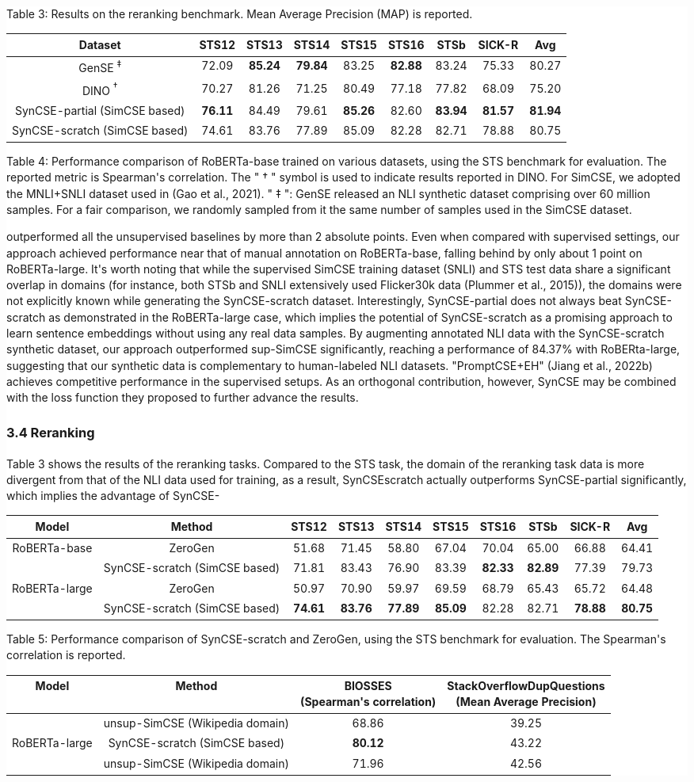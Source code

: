 Table 3: Results on the reranking benchmark. Mean Average Precision (MAP) is reported.

| Dataset | STS12 | STS13 | STS14 | STS15 | STS16 | STSb | SICK-R | Avg |
| :---: | :---: | :---: | :---: | :---: | :---: | :---: | :---: | :---: |
| GenSE $^{\ddagger}$ | 72.09 | $\mathbf{8 5 . 2 4}$ | $\mathbf{7 9 . 8 4}$ | 83.25 | $\mathbf{8 2 . 8 8}$ | 83.24 | 75.33 | 80.27 |
| DINO $^{\dagger}$ | 70.27 | 81.26 | 71.25 | 80.49 | 77.18 | 77.82 | 68.09 | 75.20 |
| SynCSE-partial (SimCSE based) | $\mathbf{7 6 . 1 1}$ | 84.49 | 79.61 | $\mathbf{8 5 . 2 6}$ | 82.60 | $\mathbf{8 3 . 9 4}$ | $\mathbf{8 1 . 5 7}$ | $\mathbf{8 1 . 9 4}$ |
| SynCSE-scratch (SimCSE based) | 74.61 | 83.76 | 77.89 | 85.09 | 82.28 | 82.71 | 78.88 | 80.75 |

Table 4: Performance comparison of RoBERTa-base trained on various datasets, using the STS benchmark for evaluation. The reported metric is Spearman's correlation. The " $\dagger$ " symbol is used to indicate results reported in DINO. For SimCSE, we adopted the MNLI+SNLI dataset used in (Gao et al., 2021). " $\ddagger$ ": GenSE released an NLI synthetic dataset comprising over 60 million samples. For a fair comparison, we randomly sampled from it the same number of samples used in the SimCSE dataset.

outperformed all the unsupervised baselines by more than 2 absolute points. Even when compared with supervised settings, our approach achieved performance near that of manual annotation on RoBERTa-base, falling behind by only about 1 point on RoBERTa-large. It's worth noting that while the supervised SimCSE training dataset (SNLI) and STS test data share a significant overlap in domains (for instance, both STSb and SNLI extensively used Flicker30k data (Plummer et al., 2015)), the domains were not explicitly known while generating the SynCSE-scratch dataset. Interestingly, SynCSE-partial does not always beat SynCSE-scratch as demonstrated in the RoBERTa-large case, which implies the potential of SynCSE-scratch as a promising approach to learn sentence embeddings without using any real data samples. By augmenting annotated NLI data with the SynCSE-scratch synthetic dataset, our approach outperformed sup-SimCSE significantly, reaching a performance of $84.37 \%$ with RoBERta-large, suggesting that our synthetic data is complementary to human-labeled NLI datasets. "PromptCSE+EH" (Jiang et al., 2022b) achieves competitive performance in the supervised setups. As an orthogonal contribution, however, SynCSE may be combined with the loss function they proposed to further advance the results.

### 3.4 Reranking

Table 3 shows the results of the reranking tasks. Compared to the STS task, the domain of the reranking task data is more divergent from that of the NLI data used for training, as a result, SynCSEscratch actually outperforms SynCSE-partial significantly, which implies the advantage of SynCSE-

| Model | Method | STS12 | STS13 | STS14 | STS15 | STS16 | STSb | SICK-R | Avg |
| :---: | :---: | :---: | :---: | :---: | :---: | :---: | :---: | :---: | :---: |
| RoBERTa-base | ZeroGen | 51.68 | 71.45 | 58.80 | 67.04 | 70.04 | 65.00 | 66.88 | 64.41 |
|  | SynCSE-scratch (SimCSE based) | 71.81 | 83.43 | 76.90 | 83.39 | $\mathbf{8 2 . 3 3}$ | $\mathbf{8 2 . 8 9}$ | 77.39 | 79.73 |
| RoBERTa-large | ZeroGen | 50.97 | 70.90 | 59.97 | 69.59 | 68.79 | 65.43 | 65.72 | 64.48 |
|  | SynCSE-scratch (SimCSE based) | $\mathbf{7 4 . 6 1}$ | $\mathbf{8 3 . 7 6}$ | $\mathbf{7 7 . 8 9}$ | $\mathbf{8 5 . 0 9}$ | 82.28 | 82.71 | $\mathbf{7 8 . 8 8}$ | $\mathbf{8 0 . 7 5}$ |

Table 5: Performance comparison of SynCSE-scratch and ZeroGen, using the STS benchmark for evaluation. The Spearman's correlation is reported.

| Model | Method | BIOSSES <br> (Spearman's correlation) | StackOverflowDupQuestions <br> (Mean Average Precision) |
| :---: | :---: | :---: | :---: |
|  | unsup-SimCSE (Wikipedia domain) | 68.86 | 39.25 |
| RoBERTa-large | SynCSE-scratch (SimCSE based) | $\mathbf{8 0 . 1 2}$ | 43.22 |
|  | unsup-SimCSE (Wikipedia domain) | 71.96 | 42.56 |
